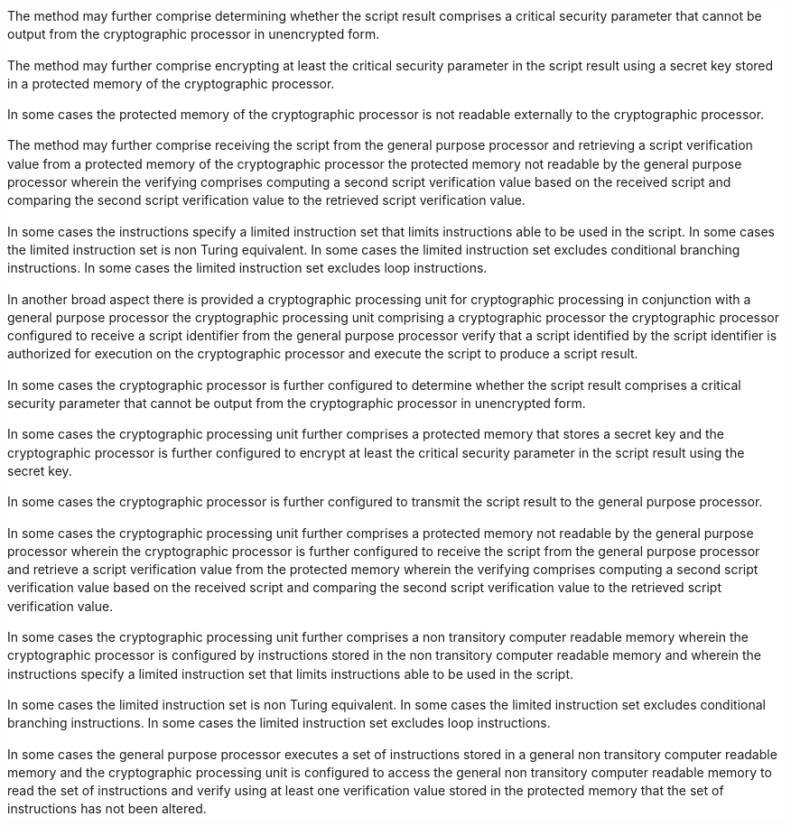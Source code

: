 The method may further comprise determining whether the script result comprises a critical security parameter that cannot be output from the cryptographic processor in unencrypted form.

The method may further comprise encrypting at least the critical security parameter in the script result using a secret key stored in a protected memory of the cryptographic processor.

In some cases the protected memory of the cryptographic processor is not readable externally to the cryptographic processor.

The method may further comprise receiving the script from the general purpose processor and retrieving a script verification value from a protected memory of the cryptographic processor the protected memory not readable by the general purpose processor wherein the verifying comprises computing a second script verification value based on the received script and comparing the second script verification value to the retrieved script verification value.

In some cases the instructions specify a limited instruction set that limits instructions able to be used in the script. In some cases the limited instruction set is non Turing equivalent. In some cases the limited instruction set excludes conditional branching instructions. In some cases the limited instruction set excludes loop instructions.

In another broad aspect there is provided a cryptographic processing unit for cryptographic processing in conjunction with a general purpose processor the cryptographic processing unit comprising a cryptographic processor the cryptographic processor configured to receive a script identifier from the general purpose processor verify that a script identified by the script identifier is authorized for execution on the cryptographic processor and execute the script to produce a script result.

In some cases the cryptographic processor is further configured to determine whether the script result comprises a critical security parameter that cannot be output from the cryptographic processor in unencrypted form.

In some cases the cryptographic processing unit further comprises a protected memory that stores a secret key and the cryptographic processor is further configured to encrypt at least the critical security parameter in the script result using the secret key.

In some cases the cryptographic processor is further configured to transmit the script result to the general purpose processor.

In some cases the cryptographic processing unit further comprises a protected memory not readable by the general purpose processor wherein the cryptographic processor is further configured to receive the script from the general purpose processor and retrieve a script verification value from the protected memory wherein the verifying comprises computing a second script verification value based on the received script and comparing the second script verification value to the retrieved script verification value.

In some cases the cryptographic processing unit further comprises a non transitory computer readable memory wherein the cryptographic processor is configured by instructions stored in the non transitory computer readable memory and wherein the instructions specify a limited instruction set that limits instructions able to be used in the script.

In some cases the limited instruction set is non Turing equivalent. In some cases the limited instruction set excludes conditional branching instructions. In some cases the limited instruction set excludes loop instructions.

In some cases the general purpose processor executes a set of instructions stored in a general non transitory computer readable memory and the cryptographic processing unit is configured to access the general non transitory computer readable memory to read the set of instructions and verify using at least one verification value stored in the protected memory that the set of instructions has not been altered.
